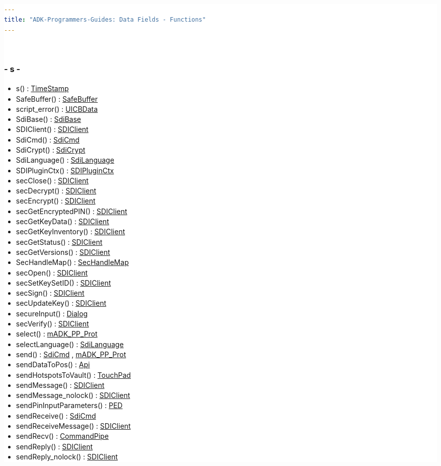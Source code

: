 ```yaml
---
title: "ADK-Programmers-Guides: Data Fields - Functions"
---
```


 

### - s -

- s() : <a href="classsdi_1_1_time_stamp.md#a1531798c1dbb04cecaa02940a60db134">TimeStamp</a>
- SafeBuffer() : <a href="classcom__verifone___t_l_v_lite_1_1_safe_buffer.md#a50fcaf26939e74269bdb74bd43a6bd58">SafeBuffer</a>
- script_error() : <a href="classvfigui_1_1_u_i_c_b_data.md#aa06caf4806113e6418ca08927dcfe489">UICBData</a>
- SdiBase() : <a href="classlibsdi_1_1_sdi_base.md#ad34d14385bdce6579d34f049c6d8dee5">SdiBase</a>
- SDIClient() : <a href="group__sdisetup.md#ga55fe10473f030082d296a204e2cbf0ec">SDIClient</a>
- SdiCmd() : <a href="classlibsdi_1_1_sdi_cmd.md#a9a5f0b856a4b8e0f337770f1fa841c80">SdiCmd</a>
- SdiCrypt() : <a href="classlibsdi_1_1_sdi_crypt.md#a94c3ef347a3a089dc95b907e8904d8f5">SdiCrypt</a>
- SdiLanguage() : <a href="classsdi_1_1_sdi_language.md#abc54ed2510efb580f8711c926aabe00c">SdiLanguage</a>
- SDIPluginCtx() : <a href="class_s_d_i_plugin_ctx.md#a6b533aff0ecca5dc3c995d339419f9a9">SDIPluginCtx</a>
- secClose() : <a href="group__sdisec.md#ga3107d7a75dcdb6e0afefd34f8899e069">SDIClient</a>
- secDecrypt() : <a href="group__sdisec.md#ga01037817b5b7c32ebbe6e457afc9bab5">SDIClient</a>
- secEncrypt() : <a href="group__sdisec.md#gaf3470782c87005ccde96353d1d35aea1">SDIClient</a>
- secGetEncryptedPIN() : <a href="group__sdisec.md#ga5ad9f7f5cdcf0be2a96ce65fa86e3cde">SDIClient</a>
- secGetKeyData() : <a href="group__sdisec.md#ga727a0f15ca598fd9301e5bcc57bb032d">SDIClient</a>
- secGetKeyInventory() : <a href="group__sdisec.md#ga62092608242068d13529fe03a3798b51">SDIClient</a>
- secGetStatus() : <a href="group__sdisec.md#ga7d1710a7cfdfe6d76a8325a8d04024f8">SDIClient</a>
- secGetVersions() : <a href="group__sdisec.md#ga49e04000a7b02afe6658905ff24529e3">SDIClient</a>
- SecHandleMap() : <a href="class_sec_handle_map.md#a3e5622fef888d64eba4730d8dfb014ff">SecHandleMap</a>
- secOpen() : <a href="group__sdisec.md#ga26d5ebd1bb44ed4eb1c544138554a502">SDIClient</a>
- secSetKeySetID() : <a href="group__sdisec.md#gacdf3389163b8110d856ab917e1e7f371">SDIClient</a>
- secSign() : <a href="group__sdisec.md#gae05e831512fd20882f1511af5fc239f1">SDIClient</a>
- secUpdateKey() : <a href="group__sdisec.md#ga8102b0dcd4ce6016fe741537838372d6">SDIClient</a>
- secureInput() : <a href="classlibsdi_1_1_dialog.md#aa009968eec1dfccd208de74b02751faf">Dialog</a>
- secVerify() : <a href="group__sdisec.md#ga0a78a2ddef5285d52fddab789f413997">SDIClient</a>
- select() : <a href="classm_a_d_k___p_p___prot.md#a61541e0bea41735419f0db00c75fff3e">mADK_PP_Prot</a>
- selectLanguage() : <a href="classsdi_1_1_sdi_language.md#aca0270944a7126b2cb3f3ead6ce3b3fb">SdiLanguage</a>
- send() : <a href="classlibsdi_1_1_sdi_cmd.md#adf6959d0550be4ff756c3ee4b7f104fe">SdiCmd</a> , <a href="classm_a_d_k___p_p___prot.md#a1f13b08d59a38adeb5d755179befa6b8">mADK_PP_Prot</a>
- sendDataToPos() : <a href="classvficpl_1_1_api.md#a37b6abc29b4187a8a128cab9be6ec68d">Api</a>
- sendHotspotsToVault() : <a href="class_touch_pad.md#a5a5d358995916af5b65d7e169e87cbe3">TouchPad</a>
- sendMessage() : <a href="group__sdilowlevel.md#ga9469453c091c21eb8ea86f57891b7308">SDIClient</a>
- sendMessage_nolock() : <a href="classvfisdi_1_1_s_d_i_client.md#a5be7d23a1b987be07a297ba15a2db3a2">SDIClient</a>
- sendPinInputParameters() : <a href="classlibsdi_1_1_p_e_d.md#a2dd6e63a41be7826b4a7d7fcc54b26bd">PED</a>
- sendReceive() : <a href="classlibsdi_1_1_sdi_cmd.md#a59300a399fbda10c562a2470fc4cde52">SdiCmd</a>
- sendReceiveMessage() : <a href="group__sdilowlevel.md#ga6ecd2e2678b30d7eae0dee49978116a0">SDIClient</a>
- sendRecv() : <a href="classvficom_1_1_command_pipe.md#a8a411cbbd1b2731cf83b8d5a688e5f9a">CommandPipe</a>
- sendReply() : <a href="group__sdilowlevel.md#gaf1a6553edbb1cf8a3923c00549aaf322">SDIClient</a>
- sendReply_nolock() : <a href="classvfisdi_1_1_s_d_i_client.md#ac001258143490e89c2580e7ca6fbb5d2">SDIClient</a>
